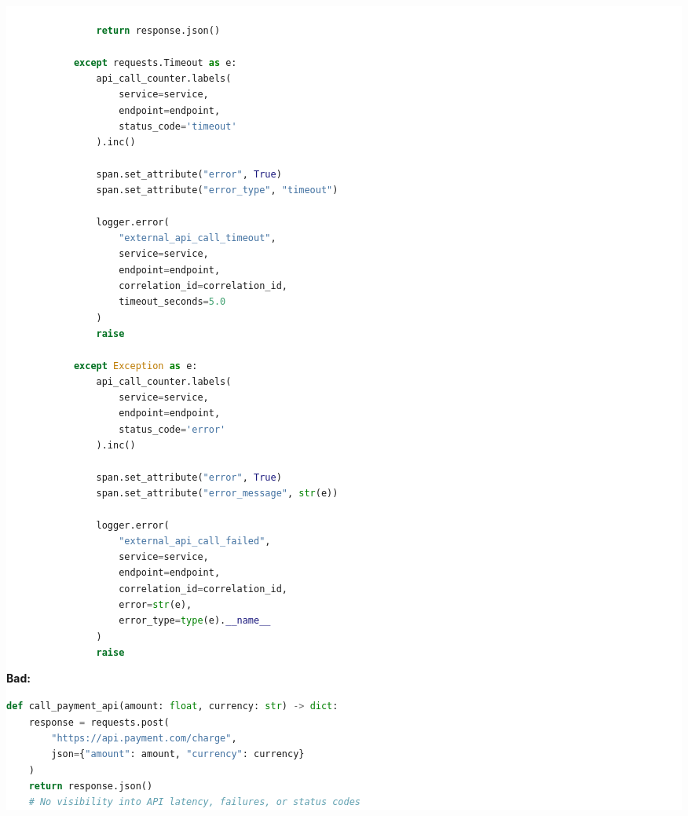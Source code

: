 ```python

                return response.json()

            except requests.Timeout as e:
                api_call_counter.labels(
                    service=service,
                    endpoint=endpoint,
                    status_code='timeout'
                ).inc()

                span.set_attribute("error", True)
                span.set_attribute("error_type", "timeout")

                logger.error(
                    "external_api_call_timeout",
                    service=service,
                    endpoint=endpoint,
                    correlation_id=correlation_id,
                    timeout_seconds=5.0
                )
                raise

            except Exception as e:
                api_call_counter.labels(
                    service=service,
                    endpoint=endpoint,
                    status_code='error'
                ).inc()

                span.set_attribute("error", True)
                span.set_attribute("error_message", str(e))

                logger.error(
                    "external_api_call_failed",
                    service=service,
                    endpoint=endpoint,
                    correlation_id=correlation_id,
                    error=str(e),
                    error_type=type(e).__name__
                )
                raise
```

**Bad:**
```python
def call_payment_api(amount: float, currency: str) -> dict:
    response = requests.post(
        "https://api.payment.com/charge",
        json={"amount": amount, "currency": currency}
    )
    return response.json()
    # No visibility into API latency, failures, or status codes
```

